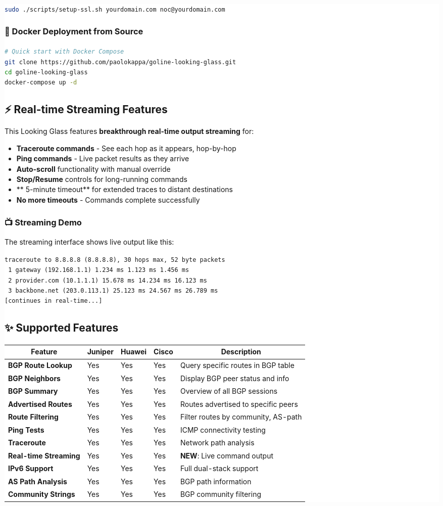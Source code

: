 ```bash
sudo ./scripts/setup-ssl.sh yourdomain.com noc@yourdomain.com
```

### &#x1F433; Docker Deployment from Source

```bash
# Quick start with Docker Compose
git clone https://github.com/paolokappa/goline-looking-glass.git
cd goline-looking-glass
docker-compose up -d
```

## &#x26A1; Real-time Streaming Features

This Looking Glass features **breakthrough real-time output streaming** for:

- **Traceroute commands** - See each hop as it appears, hop-by-hop
- **Ping commands** - Live packet results as they arrive
- **Auto-scroll** functionality with manual override
- **Stop/Resume** controls for long-running commands
- ** 5-minute timeout** for extended traces to distant destinations
- **No more timeouts** - Commands complete successfully

### &#x1F4FA; Streaming Demo
The streaming interface shows live output like this:
```
traceroute to 8.8.8.8 (8.8.8.8), 30 hops max, 52 byte packets
 1 gateway (192.168.1.1) 1.234 ms 1.123 ms 1.456 ms
 2 provider.com (10.1.1.1) 15.678 ms 14.234 ms 16.123 ms
 3 backbone.net (203.0.113.1) 25.123 ms 24.567 ms 26.789 ms
[continues in real-time...]
```

## &#x2728; Supported Features

| Feature | Juniper | Huawei | Cisco | Description |
|---------|---------|--------|-------|-------------|
| **BGP Route Lookup** | Yes | Yes | Yes | Query specific routes in BGP table |
| **BGP Neighbors** | Yes | Yes | Yes | Display BGP peer status and info |
| **BGP Summary** | Yes | Yes | Yes | Overview of all BGP sessions |
| **Advertised Routes** | Yes | Yes | Yes | Routes advertised to specific peers |
| **Route Filtering** | Yes | Yes | Yes | Filter routes by community, AS-path |
| **Ping Tests** | Yes | Yes | Yes | ICMP connectivity testing |
| **Traceroute** | Yes | Yes | Yes | Network path analysis |
| **Real-time Streaming** | Yes | Yes | Yes | **NEW**: Live command output |
| **IPv6 Support** | Yes | Yes | Yes | Full dual-stack support |
| **AS Path Analysis** | Yes | Yes | Yes | BGP path information |
| **Community Strings** | Yes | Yes | Yes | BGP community filtering |
